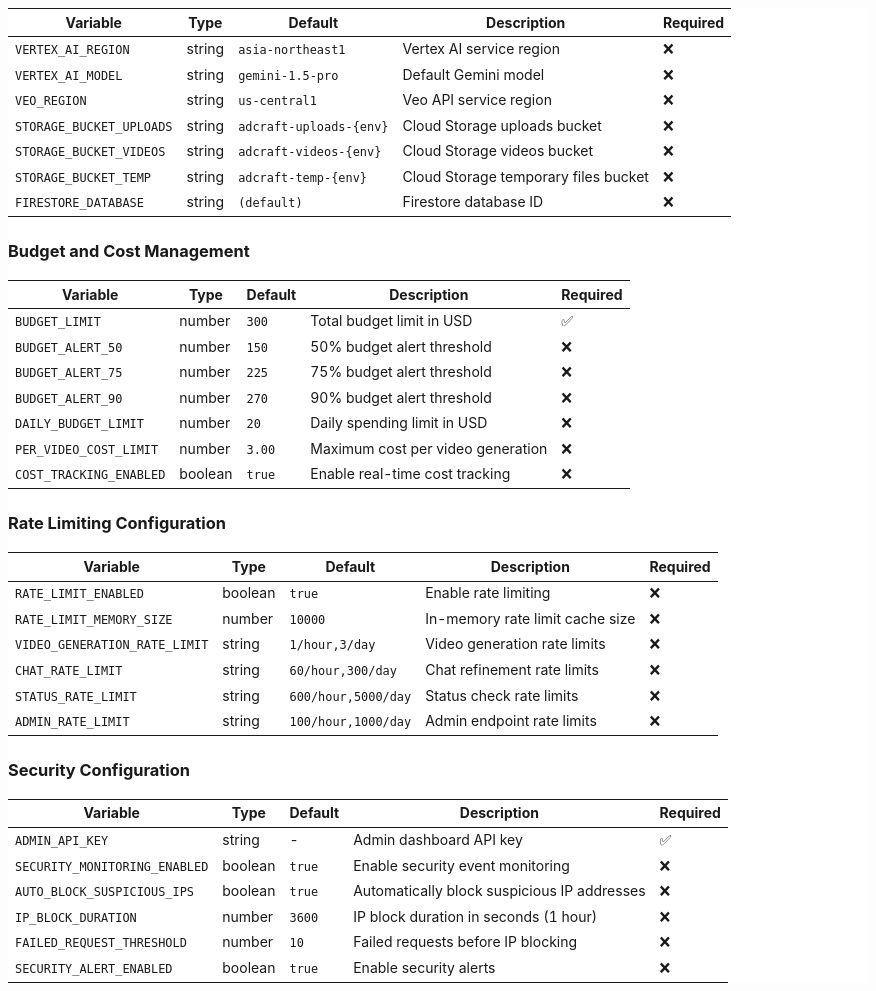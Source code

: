 | Variable | Type | Default | Description | Required |
|----------|------|---------|-------------|----------|
| `VERTEX_AI_REGION` | string | `asia-northeast1` | Vertex AI service region | ❌ |
| `VERTEX_AI_MODEL` | string | `gemini-1.5-pro` | Default Gemini model | ❌ |
| `VEO_REGION` | string | `us-central1` | Veo API service region | ❌ |
| `STORAGE_BUCKET_UPLOADS` | string | `adcraft-uploads-{env}` | Cloud Storage uploads bucket | ❌ |
| `STORAGE_BUCKET_VIDEOS` | string | `adcraft-videos-{env}` | Cloud Storage videos bucket | ❌ |
| `STORAGE_BUCKET_TEMP` | string | `adcraft-temp-{env}` | Cloud Storage temporary files bucket | ❌ |
| `FIRESTORE_DATABASE` | string | `(default)` | Firestore database ID | ❌ |

### Budget and Cost Management

| Variable | Type | Default | Description | Required |
|----------|------|---------|-------------|----------|
| `BUDGET_LIMIT` | number | `300` | Total budget limit in USD | ✅ |
| `BUDGET_ALERT_50` | number | `150` | 50% budget alert threshold | ❌ |
| `BUDGET_ALERT_75` | number | `225` | 75% budget alert threshold | ❌ |
| `BUDGET_ALERT_90` | number | `270` | 90% budget alert threshold | ❌ |
| `DAILY_BUDGET_LIMIT` | number | `20` | Daily spending limit in USD | ❌ |
| `PER_VIDEO_COST_LIMIT` | number | `3.00` | Maximum cost per video generation | ❌ |
| `COST_TRACKING_ENABLED` | boolean | `true` | Enable real-time cost tracking | ❌ |

### Rate Limiting Configuration

| Variable | Type | Default | Description | Required |
|----------|------|---------|-------------|----------|
| `RATE_LIMIT_ENABLED` | boolean | `true` | Enable rate limiting | ❌ |
| `RATE_LIMIT_MEMORY_SIZE` | number | `10000` | In-memory rate limit cache size | ❌ |
| `VIDEO_GENERATION_RATE_LIMIT` | string | `1/hour,3/day` | Video generation rate limits | ❌ |
| `CHAT_RATE_LIMIT` | string | `60/hour,300/day` | Chat refinement rate limits | ❌ |
| `STATUS_RATE_LIMIT` | string | `600/hour,5000/day` | Status check rate limits | ❌ |
| `ADMIN_RATE_LIMIT` | string | `100/hour,1000/day` | Admin endpoint rate limits | ❌ |

### Security Configuration

| Variable | Type | Default | Description | Required |
|----------|------|---------|-------------|----------|
| `ADMIN_API_KEY` | string | - | Admin dashboard API key | ✅ |
| `SECURITY_MONITORING_ENABLED` | boolean | `true` | Enable security event monitoring | ❌ |
| `AUTO_BLOCK_SUSPICIOUS_IPS` | boolean | `true` | Automatically block suspicious IP addresses | ❌ |
| `IP_BLOCK_DURATION` | number | `3600` | IP block duration in seconds (1 hour) | ❌ |
| `FAILED_REQUEST_THRESHOLD` | number | `10` | Failed requests before IP blocking | ❌ |
| `SECURITY_ALERT_ENABLED` | boolean | `true` | Enable security alerts | ❌ |
